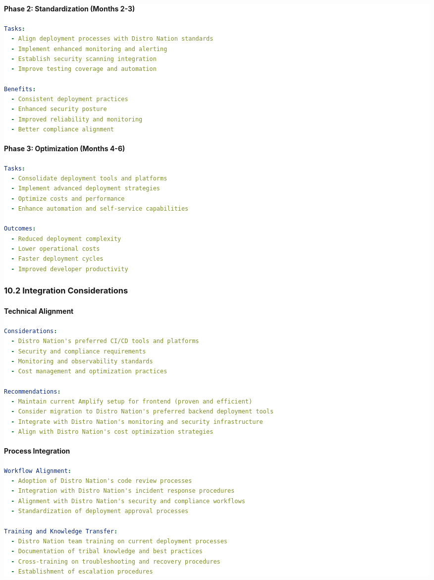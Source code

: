 #### Phase 2: Standardization (Months 2-3)
```yaml
Tasks:
  - Align deployment processes with Distro Nation standards
  - Implement enhanced monitoring and alerting
  - Establish security scanning integration
  - Improve testing coverage and automation
  
Benefits:
  - Consistent deployment practices
  - Enhanced security posture
  - Improved reliability and monitoring
  - Better compliance alignment
```

#### Phase 3: Optimization (Months 4-6)
```yaml
Tasks:
  - Consolidate deployment tools and platforms
  - Implement advanced deployment strategies
  - Optimize costs and performance
  - Enhance automation and self-service capabilities
  
Outcomes:
  - Reduced deployment complexity
  - Lower operational costs
  - Faster deployment cycles
  - Improved developer productivity
```

### 10.2 Integration Considerations

#### Technical Alignment
```yaml
Considerations:
  - Distro Nation's preferred CI/CD tools and platforms
  - Security and compliance requirements
  - Monitoring and observability standards
  - Cost management and optimization practices
  
Recommendations:
  - Maintain current Amplify setup for frontend (proven and efficient)
  - Consider migration to Distro Nation's preferred backend deployment tools
  - Integrate with Distro Nation's monitoring and security infrastructure
  - Align with Distro Nation's cost optimization strategies
```

#### Process Integration
```yaml
Workflow Alignment:
  - Adoption of Distro Nation's code review processes
  - Integration with Distro Nation's incident response procedures
  - Alignment with Distro Nation's security and compliance workflows
  - Standardization of deployment approval processes
  
Training and Knowledge Transfer:
  - Distro Nation team training on current deployment processes
  - Documentation of tribal knowledge and best practices
  - Cross-training on troubleshooting and recovery procedures
  - Establishment of escalation procedures
```

